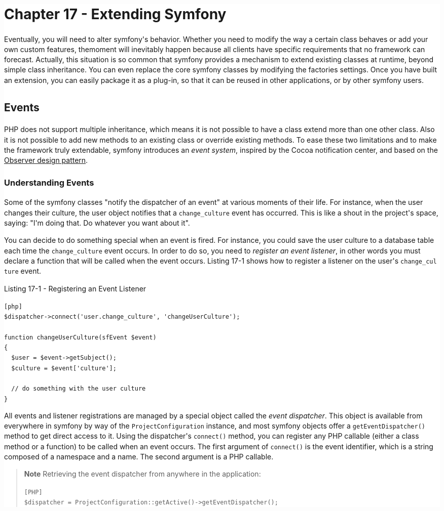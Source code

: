 Chapter 17 - Extending Symfony
==============================

Eventually, you will need to alter symfony's behavior. Whether you need to modify the way a certain class behaves or add your own custom features, themoment will inevitably happen because all clients have specific requirements that no framework can forecast. Actually, this situation is so common that symfony provides a mechanism to extend existing classes at runtime, beyond simple class inheritance. You can even replace the core symfony classes by modifying the factories settings. Once you have built an extension, you can easily package it as a plug-in, so that it can be reused in other applications, or by other symfony users.

Events
------

PHP does not support multiple inheritance, which means it is not possible to have a class extend more than one other class. Also it is not possible to add new methods to an existing class or override existing methods. To ease these two limitations and to make the framework truly extendable, symfony introduces an *event system*, inspired by the Cocoa notification center, and based on the [Observer design pattern](http://en.wikipedia.org/wiki/Observer_pattern).

### Understanding Events

Some of the symfony classes "notify the dispatcher of an event" at various moments of their life. For instance, when the user changes their culture, the user object notifies that a `change_culture` event has occurred. This is like a shout in the project's space, saying: "I'm doing that. Do whatever you want about it".

You can decide to do something special when an event is fired. For instance, you could save the user culture to a database table each time the `change_culture` event occurs. In order to do so, you need to *register an event listener*, in other words you must declare a function that will be called when the event occurs. Listing 17-1 shows how to register a listener on the user's `change_culture` event.

Listing 17-1 - Registering an Event Listener

    [php]
    $dispatcher->connect('user.change_culture', 'changeUserCulture');

    function changeUserCulture(sfEvent $event)
    {
      $user = $event->getSubject();
      $culture = $event['culture'];

      // do something with the user culture
    }

All events and listener registrations are managed by a special object called the *event dispatcher*. This object is available from everywhere in symfony by way of the `ProjectConfiguration` instance, and most symfony objects offer a `getEventDispatcher()` method to get direct access to it. Using the dispatcher's `connect()` method, you can register any PHP callable (either a class method or a function) to be called when an event occurs. The first argument of `connect()` is the event identifier, which is a string composed of a namespace and a name. The second argument is a PHP callable.

>**Note**
>Retrieving the event dispatcher from anywhere in the application:
>
>     [PHP]
>     $dispatcher = ProjectConfiguration::getActive()->getEventDispatcher();
